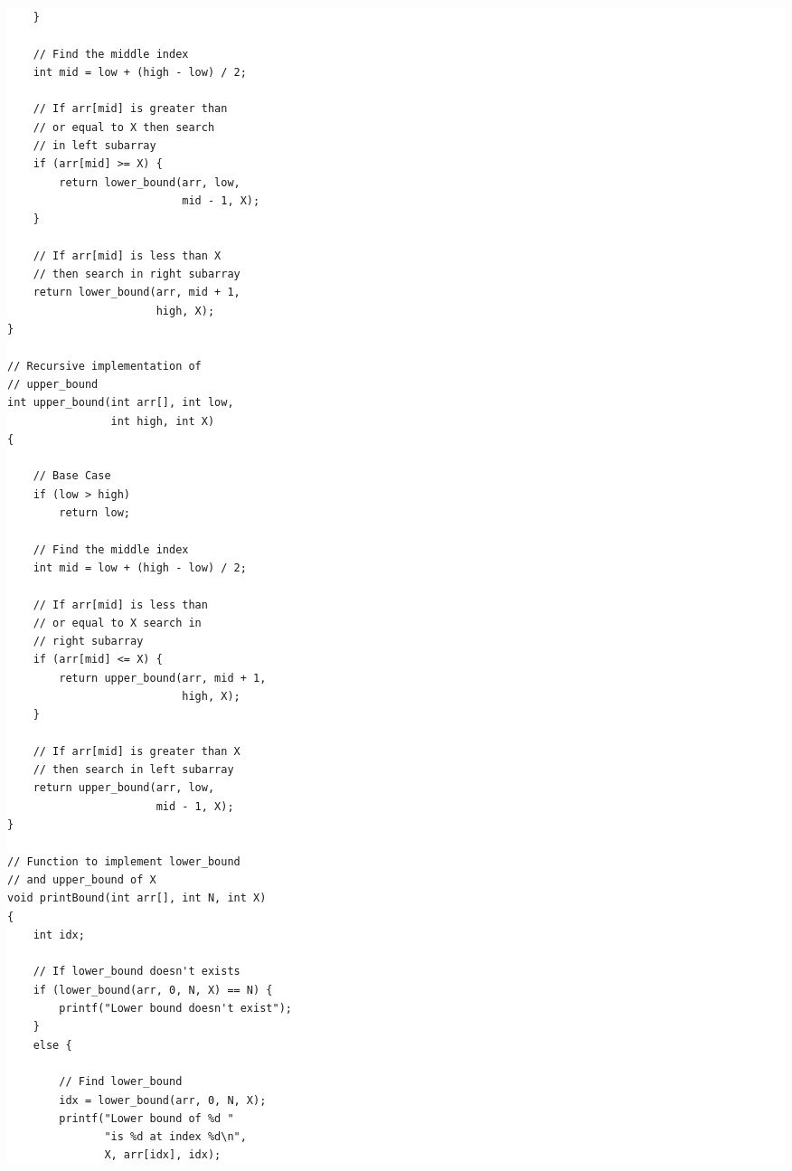 ```
    }

    // Find the middle index
    int mid = low + (high - low) / 2;

    // If arr[mid] is greater than
    // or equal to X then search
    // in left subarray
    if (arr[mid] >= X) {
        return lower_bound(arr, low,
                           mid - 1, X);
    }

    // If arr[mid] is less than X
    // then search in right subarray
    return lower_bound(arr, mid + 1,
                       high, X);
}

// Recursive implementation of
// upper_bound
int upper_bound(int arr[], int low,
                int high, int X)
{

    // Base Case
    if (low > high)
        return low;

    // Find the middle index
    int mid = low + (high - low) / 2;

    // If arr[mid] is less than
    // or equal to X search in
    // right subarray
    if (arr[mid] <= X) {
        return upper_bound(arr, mid + 1,
                           high, X);
    }

    // If arr[mid] is greater than X
    // then search in left subarray
    return upper_bound(arr, low,
                       mid - 1, X);
}

// Function to implement lower_bound
// and upper_bound of X
void printBound(int arr[], int N, int X)
{
    int idx;

    // If lower_bound doesn't exists
    if (lower_bound(arr, 0, N, X) == N) {
        printf("Lower bound doesn't exist");
    }
    else {

        // Find lower_bound
        idx = lower_bound(arr, 0, N, X);
        printf("Lower bound of %d "
               "is %d at index %d\n",
               X, arr[idx], idx);
```